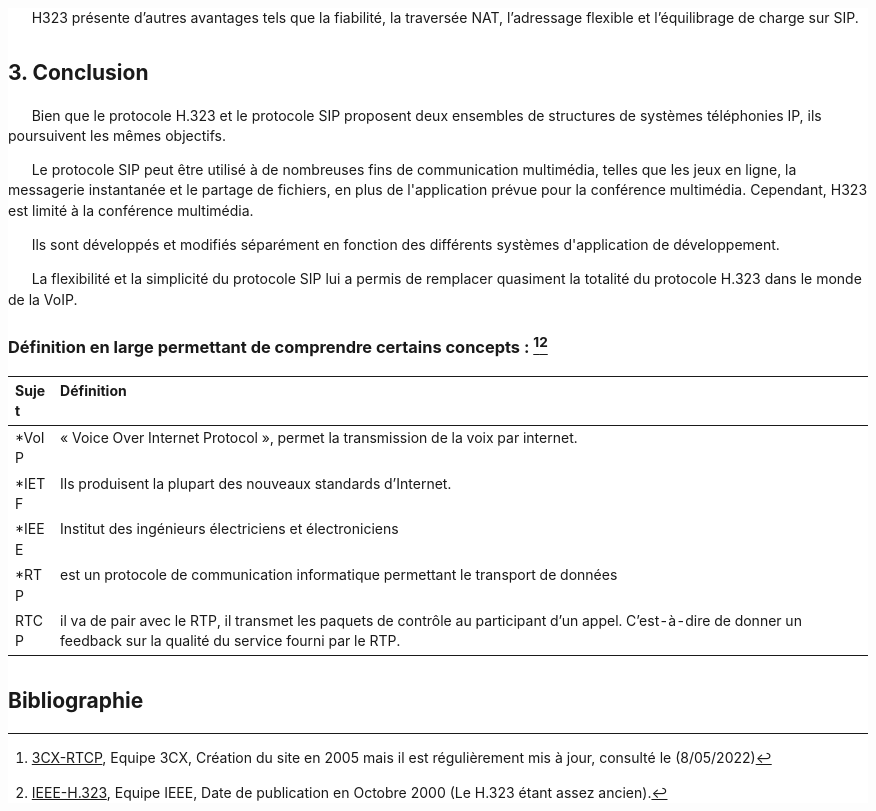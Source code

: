    &nbsp;&nbsp;&nbsp;&nbsp;&nbsp;&nbsp;H323 présente d’autres avantages tels que la fiabilité, la traversée NAT, l’adressage flexible et l’équilibrage de charge sur SIP.

## 3. Conclusion

   &nbsp;&nbsp;&nbsp;&nbsp;&nbsp;&nbsp;Bien que le protocole H.323 et le protocole SIP proposent deux ensembles de structures de systèmes téléphonies IP, ils poursuivent les mêmes objectifs.

   &nbsp;&nbsp;&nbsp;&nbsp;&nbsp;&nbsp;Le protocole SIP peut être utilisé à de nombreuses fins de communication multimédia, telles que les jeux en ligne, la messagerie instantanée et le partage de fichiers, en plus de l'application prévue pour la conférence multimédia. Cependant, H323 est limité à la conférence multimédia.

   &nbsp;&nbsp;&nbsp;&nbsp;&nbsp;&nbsp;Ils sont développés et modifiés séparément en fonction des différents systèmes d'application de développement.

   &nbsp;&nbsp;&nbsp;&nbsp;&nbsp;&nbsp;La flexibilité et la simplicité du protocole SIP lui a permis de remplacer quasiment la totalité du protocole H.323 dans le monde de la VoIP.

### Définition en large permettant de comprendre certains concepts : [^6][^7]

| Sujet | Définition                                                                                                                                               |
| :----------------------- | :----------------------------------------------------------------------------------------------------------------------------------------------------------------------------- |
| *VoIP                    | « Voice Over Internet Protocol », permet la transmission de la voix par internet.                                                                                            |
| *IETF                    | Ils produisent la plupart des nouveaux standards d’Internet.                                                                                                                  |
| *IEEE                    | Institut des ingénieurs électriciens et électroniciens                                                                                                                      |
| *RTP                     | est un protocole de communication informatique permettant le transport de données                                                                                             |
| RTCP                     | il va de pair avec le RTP, il transmet les paquets de contrôle au participant d’un appel. C’est-à-dire de donner un feedback sur la qualité du service fourni par le RTP. |

## Bibliographie

[^1]: [3CX-VoIp-SIP](https://www.3cx.fr/voip-sip/sip/), Equipe 3CX, Création du site en 2005 mais il est régulièrement mis à jour, consulté le (8/05/2022)
    
       **Résumé** : Définition du protole SIP et de la VoIP.
       **Avis sur la ressource** : 3CX est une plateforme de communication complète. Cette entreprise mets à jour régulièrement ces informations disponible en ligne. De plus, ils organisent régulièrement des webinaires, les liens sont disponilbes sur leur site web.
    
[^2]: [Wikipédia-SIP](https://fr.wikipedia.org/wiki/Session_Initiation_Protocol), Wikipédia, dernière modification a été faites le 30 mars 2022, consulté le (8/05/2022)
    
       **Résumé** : Article résumant les informations éssentiel du protocole SIP.
       **Avis sur la ressource** : Encyclopédie libre régulièrement mise à jour.
    
[^3]: [Goffinet François-SIP](https://sip.goffinet.org/sip/architecture/), François Goffinet, 2021, consulté le (8/05/2022)
    
       **Résumé** : Explication détaillé de l'architecture SIP.
       **Avis sur la ressource** : Rédigé par un formateur IT, écrivains, professionel avec de l'expérience dans le métiers depuis de nombreuses années [LinkedIn](https://www.linkedin.com/in/fegoffinet/).
    
[^4]: [Wikipédia-H.323](https://fr.wikipedia.org/wiki/H.323#:~:text=323%20regroupe%20un%20ensemble%20de,est%20publi%C3%A9e%20en%20novembre%201996.), WWikipédia, dernière modification a été faites le 30 mars 2022, consulté le (8/05/2022)
    
       **Résumé** : Article résumant en large les informations du protocole H.323.
       **Avis sur la ressource** : Encyclopédie libre régulièrement mise à jour.
    
[^5]: [Techno-Science.net](https://www.techno-science.net/definition/1369.html), Tecnho-Science/Wikipédia, mis en ligne en 2004, consulté le (8/05/2022)
    
       **Résumé** : Ce site explique et définit l'utilisation du protocole H.323 dans ses débuts.
       **Avis sur la ressource** : C'est un site d'information sur l'actualité des sciences et des technologies édité par l'association Techno-Science.net.
    

[^6]: [3CX-RTCP](https://www.3cx.fr/voip-sip/rtcp/#:~:text=Le%20RTCP%20signifie%20Real%20Time,aux%20participants%20d'un%20appel),  Equipe 3CX, Création du site en 2005 mais il est régulièrement mis à jour, consulté le (8/05/2022)
[^7]: [IEEE-H.323](https://ieeexplore.ieee.org/document/874981), Equipe IEEE, Date de publication en Octobre 2000 (Le H.323 étant assez ancien).
[^8]: [Oracle-H.323](https://docs.oracle.com/en/industries/communications/session-border-controller/8.4.0/configuration/sip-and-h-323.html#GUID-D0030405-6A1C-4FFB-8A54-4381BE76E0D6), Equipe Oracle.
